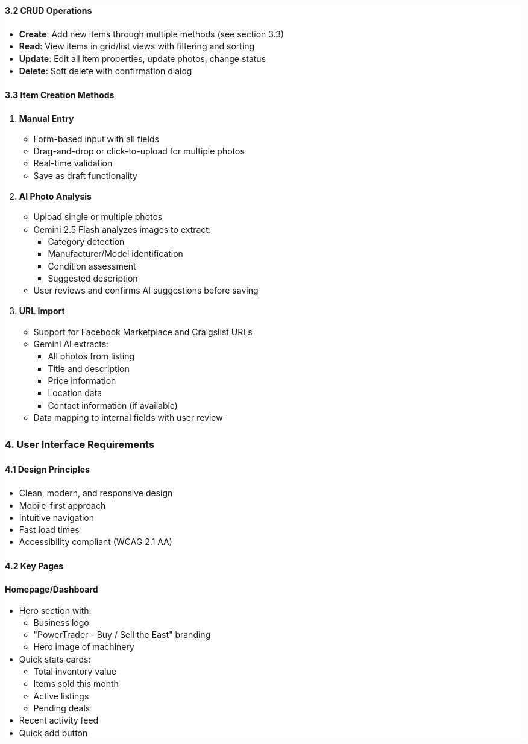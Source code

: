 #### 3.2 CRUD Operations

- **Create**: Add new items through multiple methods (see section 3.3)
- **Read**: View items in grid/list views with filtering and sorting
- **Update**: Edit all item properties, update photos, change status
- **Delete**: Soft delete with confirmation dialog

#### 3.3 Item Creation Methods

1. **Manual Entry**
   - Form-based input with all fields
   - Drag-and-drop or click-to-upload for multiple photos
   - Real-time validation
   - Save as draft functionality

2. **AI Photo Analysis**
   - Upload single or multiple photos
   - Gemini 2.5 Flash analyzes images to extract:
     - Category detection
     - Manufacturer/Model identification
     - Condition assessment
     - Suggested description
   - User reviews and confirms AI suggestions before saving

3. **URL Import**
   - Support for Facebook Marketplace and Craigslist URLs
   - Gemini AI extracts:
     - All photos from listing
     - Title and description
     - Price information
     - Location data
     - Contact information (if available)
   - Data mapping to internal fields with user review

### 4. User Interface Requirements

#### 4.1 Design Principles
- Clean, modern, and responsive design
- Mobile-first approach
- Intuitive navigation
- Fast load times
- Accessibility compliant (WCAG 2.1 AA)

#### 4.2 Key Pages

**Homepage/Dashboard**
- Hero section with:
  - Business logo
  - "PowerTrader - Buy / Sell the East" branding
  - Hero image of machinery
- Quick stats cards:
  - Total inventory value
  - Items sold this month
  - Active listings
  - Pending deals
- Recent activity feed
- Quick add button
